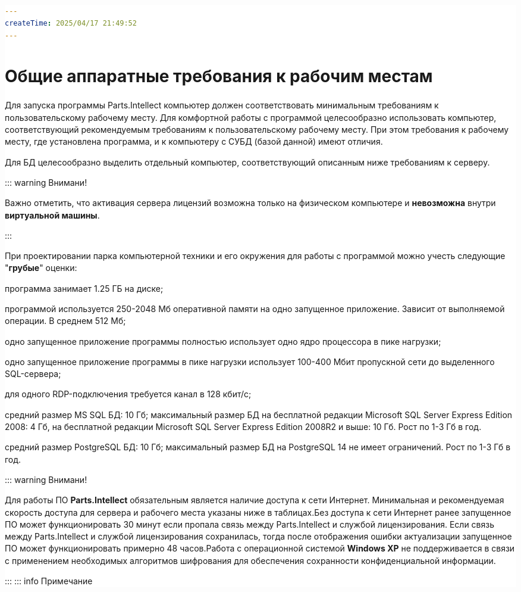 ```yaml
---
createTime: 2025/04/17 21:49:52
---
```

# Общие аппаратные требования к рабочим местам

Для запуска программы Parts.Intellect компьютер должен соответствовать минимальным требованиям к пользовательскому рабочему месту. Для комфортной работы с программой целесообразно использовать компьютер, соответствующий рекомендуемым требованиям к пользовательскому рабочему месту. При этом требования к рабочему месту, где установлена программа, и к компьютеру с СУБД (базой данной) имеют отличия.

Для БД целесообразно выделить отдельный компьютер, соответствующий описанным ниже требованиям к серверу.

::: warning Внимани!

Важно отметить, что активация сервера лицензий возможна только на физическом компьютере и **невозможна** внутри **виртуальной машины**.

:::

При проектировании парка компьютерной техники и его окружения для работы с программой можно учесть следующие "**грубые**" оценки:

программа занимает 1.25 ГБ на диске;

программой используется 250-2048 Мб оперативной памяти на одно запущенное приложение. Зависит от выполняемой операции. В среднем 512 Мб;

одно запущенное приложение программы полностью использует одно ядро процессора в пике нагрузки;

одно запущенное приложение программы в пике нагрузки использует 100-400 Мбит пропускной сети до выделенного SQL-сервера;

для одного RDP-подключения требуется канал в 128 кбит/с;

средний размер MS SQL БД: 10 Гб; максимальный размер БД на бесплатной редакции Microsoft SQL Server Express Edition 2008: 4 Гб, на бесплатной редакции Microsoft SQL Server Express Edition 2008R2 и выше: 10 Гб. Рост по 1-3 Гб в год.

средний размер PostgreSQL БД: 10 Гб; максимальный размер БД на PostgreSQL 14 не имеет ограничений. Рост по 1-3 Гб в год.

::: warning Внимани!

Для работы ПО **Parts.Intellect** обязательным является наличие доступа к сети Интернет. Минимальная и рекомендуемая скорость доступа для сервера и рабочего места указаны ниже в таблицах.Без доступа к сети Интернет ранее запущенное ПО может функционировать 30 минут если пропала связь между Parts.Intellect и службой лицензирования. Если связь между Parts.Intellect и службой лицензирования сохранилась, тогда после отображения ошибки актуализации запущенное ПО может функционировать примерно 48 часов.Работа с операционной системой **Windows XP** не поддерживается в связи с применением необходимых алгоритмов шифрования для обеспечения сохранности конфиденциальной информации.

:::
::: info Примечание
